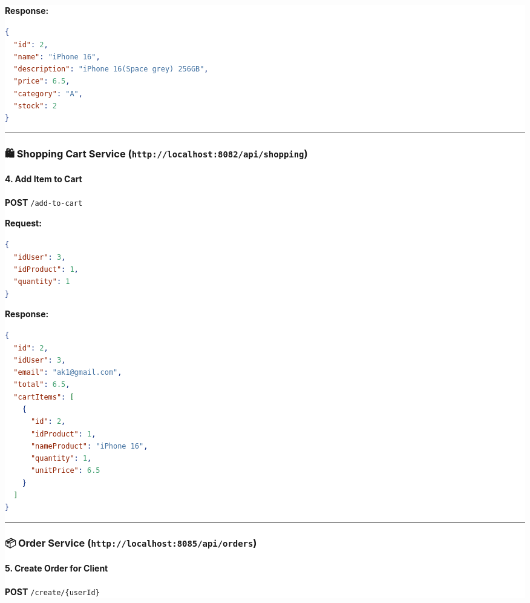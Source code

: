 **Response:**
```json
{
  "id": 2,
  "name": "iPhone 16",
  "description": "iPhone 16(Space grey) 256GB",
  "price": 6.5,
  "category": "A",
  "stock": 2
}
```

---

### 🛍 Shopping Cart Service (`http://localhost:8082/api/shopping`)

#### **4. Add Item to Cart**
**POST** `/add-to-cart`

**Request:**
```json
{
  "idUser": 3,
  "idProduct": 1,
  "quantity": 1
}
```

**Response:**
```json
{
  "id": 2,
  "idUser": 3,
  "email": "ak1@gmail.com",
  "total": 6.5,
  "cartItems": [
    {
      "id": 2,
      "idProduct": 1,
      "nameProduct": "iPhone 16",
      "quantity": 1,
      "unitPrice": 6.5
    }
  ]
}
```

---

### 📦 Order Service (`http://localhost:8085/api/orders`)

#### **5. Create Order for Client**
**POST** `/create/{userId}`
